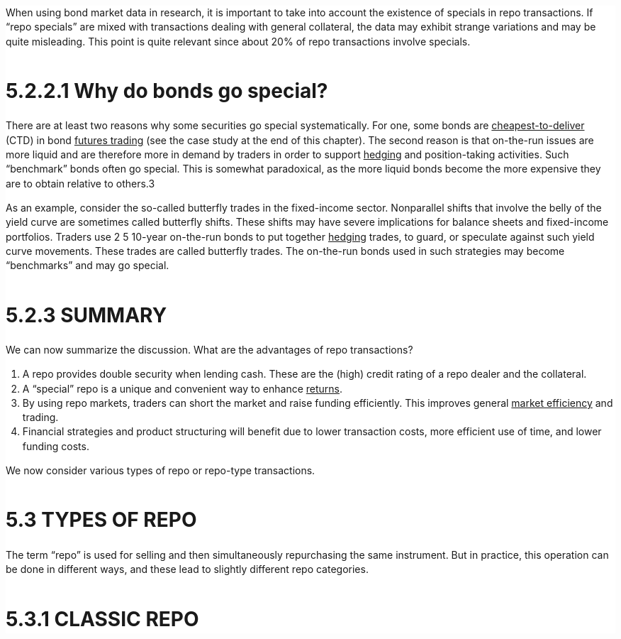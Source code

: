 When using bond market data in research, it is important to take into account the existence of specials in repo transactions. If “repo specials” are mixed with transactions dealing with general collateral, the data may exhibit strange variations and may be quite misleading. This point is quite relevant since about $20\%$ of repo transactions involve specials.  

# 5.2.2.1 Why do bonds go special?  

There are at least two reasons why some securities go special systematically. For one, some bonds are [cheapest-to-deliver](../../Financial%20Markets/Fixed%20Income%20Securities%20Tools%20for%20Today's%20Markets/Chapter%2015/Tba%20and%20Specified%20Pools%20Markets.md) (CTD) in bond [futures trading](../../Financial%20Markets/Financial%20Engineering%20and%20Arbitrage%20in%20the%20Financial%20Markets/PART%20I%20RELATIVE%20VALUE%20BUILDING%20BLOCKS/Chapter%203%20-%20Futures%20Markets/Futures%20Mechanics.md) (see the case study at the end of this chapter). The second reason is that on-the-run issues are more liquid and are therefore more in demand by traders in order to support [hedging](../../Financial%20Markets/Fixed%20Income%20Securities%20Tools%20for%20Today's%20Markets/Chapter%205/Key%20Rates%20O1s%20Durations%20and%20Hedging.md) and position-taking activities. Such “benchmark” bonds often go special. This is somewhat paradoxical, as the more liquid bonds become the more expensive they are to obtain relative to others.3  

As an example, consider the so-called butterfly trades in the fixed-income sector. Nonparallel shifts that involve the belly of the yield curve are sometimes called butterfly shifts. These shifts may have severe implications for balance sheets and fixed-income portfolios. Traders use 2 5 10-year on-the-run bonds to put together [hedging](../../Financial%20Markets/Fixed%20Income%20Securities%20Tools%20for%20Today's%20Markets/Chapter%205/Key%20Rates%20O1s%20Durations%20and%20Hedging.md) trades, to guard, or speculate against such yield curve movements. These trades are called butterfly trades. The on-the-run bonds used in such strategies may become “benchmarks” and may go special.  

# 5.2.3 SUMMARY  

We can now summarize the discussion. What are the advantages of repo transactions?  

1. A repo provides double security when lending cash. These are the (high) credit rating of a repo dealer and the collateral.   
2. A “special” repo is a unique and convenient way to enhance [returns](../../Financial%20Markets/Financial%20Asset%20Pricing%20Theory%20Overview/Chapter%203%20-%20%20Assets,%20Portfolios,%20and%20Arbitrage/Assets.md).   
3. By using repo markets, traders can short the market and raise funding efficiently. This improves general [market efficiency](../../Financial%20Markets/Financial%20Trading%20and%20Markets/Chapter%2012%20Market%20Efficiency.md) and trading.   
4. Financial strategies and product structuring will benefit due to lower transaction costs, more efficient use of time, and lower funding costs.  

We now consider various types of repo or repo-type transactions.  

# 5.3 TYPES OF REPO  

The term “repo” is used for selling and then simultaneously repurchasing the same instrument. But in practice, this operation can be done in different ways, and these lead to slightly different repo categories.  

# 5.3.1 CLASSIC REPO  
